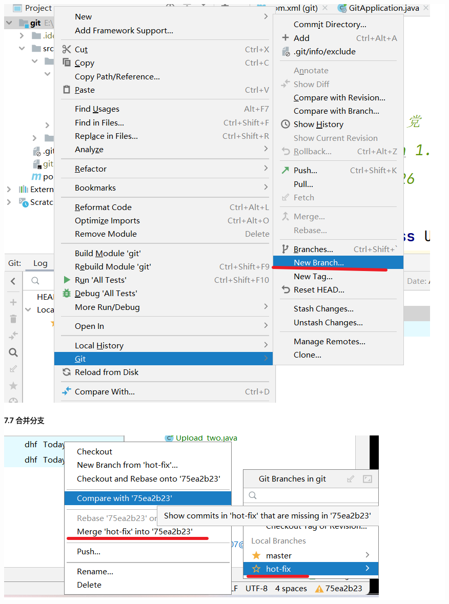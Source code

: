 ![](image/Snipaste_2022-06-26_16-43-39.png)



#### 7.7 合并分支

![](image/Snipaste_2022-06-26_16-51-12.png)
